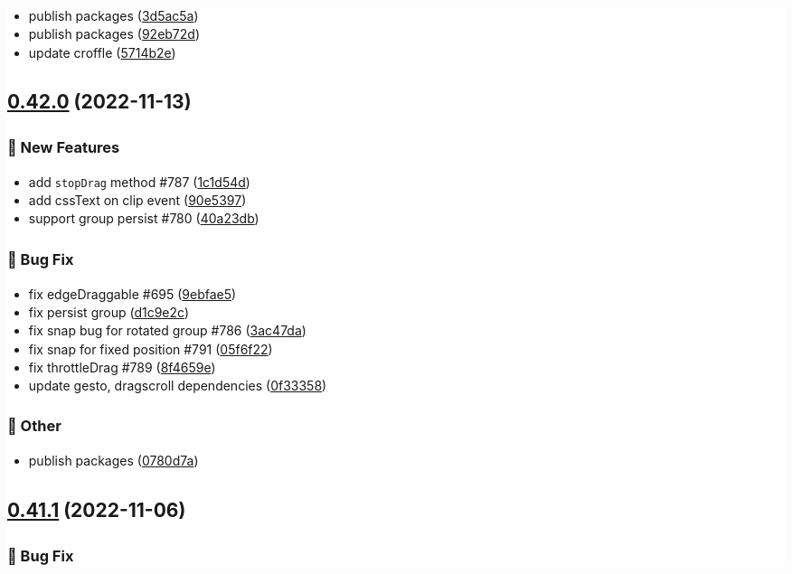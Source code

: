 * publish packages ([3d5ac5a](https://github.com/daybrush/moveable/blob/master/packages/react-moveable/commit/3d5ac5ad855d98a2f555174cc46ec09c148d6a20))
* publish packages ([92eb72d](https://github.com/daybrush/moveable/blob/master/packages/react-moveable/commit/92eb72df6110eb40a66b4726740240acb43e9745))
* update croffle ([5714b2e](https://github.com/daybrush/moveable/blob/master/packages/react-moveable/commit/5714b2ecc219ec06ebc008c3ab1c9cad219a95e6))



## [0.42.0](https://github.com/daybrush/moveable/blob/master/packages/react-moveable/compare/react-moveable@0.41.1...react-moveable@0.42.0) (2022-11-13)


### :rocket: New Features

* add `stopDrag` method #787 ([1c1d54d](https://github.com/daybrush/moveable/blob/master/packages/react-moveable/commit/1c1d54d7b6c3baff62bac34b439244c20a18c3c0))
* add cssText on clip event ([90e5397](https://github.com/daybrush/moveable/blob/master/packages/react-moveable/commit/90e539751a5e505257702dba6a09c96cd71d3f50))
* support group persist #780 ([40a23db](https://github.com/daybrush/moveable/blob/master/packages/react-moveable/commit/40a23dbc31d08ac22a85e5dc807ccb16e0604b4c))


### :bug: Bug Fix

* fix edgeDraggable #695 ([9ebfae5](https://github.com/daybrush/moveable/blob/master/packages/react-moveable/commit/9ebfae559c978d5354ba5244ada6e22d20cdc83a))
* fix persist group ([d1c9e2c](https://github.com/daybrush/moveable/blob/master/packages/react-moveable/commit/d1c9e2cab1183b89f346daac5c02dbf531bb53e8))
* fix snap bug for rotated group #786 ([3ac47da](https://github.com/daybrush/moveable/blob/master/packages/react-moveable/commit/3ac47da798cb655d37903ea9a8574ae62d1a7844))
* fix snap for fixed position #791 ([05f6f22](https://github.com/daybrush/moveable/blob/master/packages/react-moveable/commit/05f6f221fbdc971ca21b7bf27b24c91b1e722057))
* fix throttleDrag #789 ([8f4659e](https://github.com/daybrush/moveable/blob/master/packages/react-moveable/commit/8f4659e2531d9cdba9593509c87f0c2915a28ae9))
* update gesto, dragscroll dependencies ([0f33358](https://github.com/daybrush/moveable/blob/master/packages/react-moveable/commit/0f333589574f509d1e3058b77ec9df6b18d7fee6))


### :mega: Other

* publish packages ([0780d7a](https://github.com/daybrush/moveable/blob/master/packages/react-moveable/commit/0780d7a204e5f1fa13070d4fa3ca657dfe3ee4af))



## [0.41.1](https://github.com/daybrush/moveable/blob/master/packages/react-moveable/compare/react-moveable@0.41.0...react-moveable@0.41.1) (2022-11-06)


### :bug: Bug Fix
